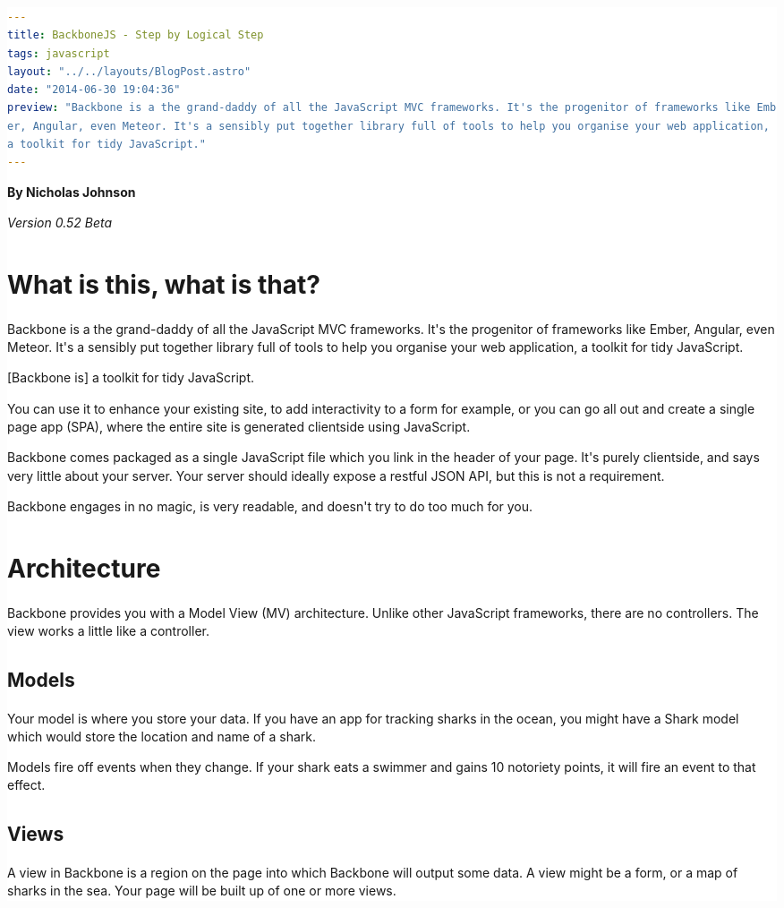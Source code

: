 ```yaml
---
title: BackboneJS - Step by Logical Step
tags: javascript
layout: "../../layouts/BlogPost.astro"
date: "2014-06-30 19:04:36"
preview: "Backbone is a the grand-daddy of all the JavaScript MVC frameworks. It's the progenitor of frameworks like Ember, Angular, even Meteor. It's a sensibly put together library full of tools to help you organise your web application, a toolkit for tidy JavaScript."
---
```


**By Nicholas Johnson**

_Version 0.52 Beta_

# What is this, what is that?

Backbone is a the grand-daddy of all the JavaScript MVC frameworks. It's the progenitor of frameworks like Ember, Angular, even Meteor. It's a sensibly put together library full of tools to help you organise your web application, a toolkit for tidy JavaScript.

<aside class="pullquote">
[Backbone is] a toolkit for tidy JavaScript.
</aside>

You can use it to enhance your existing site, to add interactivity to a form for example, or you can go all out and create a single page app (SPA), where the entire site is generated clientside using JavaScript.

Backbone comes packaged as a single JavaScript file which you link in the header of your page. It's purely clientside, and says very little about your server. Your server should ideally expose a restful JSON API, but this is not a requirement.

Backbone engages in no magic, is very readable, and doesn't try to do too much for you.

# Architecture

Backbone provides you with a Model View (MV) architecture. Unlike other JavaScript frameworks, there are no controllers. The view works a little like a controller.

## Models

Your model is where you store your data. If you have an app for tracking sharks in the ocean, you might have a Shark model which would store the location and name of a shark.

Models fire off events when they change. If your shark eats a swimmer and gains 10 notoriety points, it will fire an event to that effect.

## Views

A view in Backbone is a region on the page into which Backbone will output some data. A view might be a form, or a map of sharks in the sea. Your page will be built up of one or more views.
